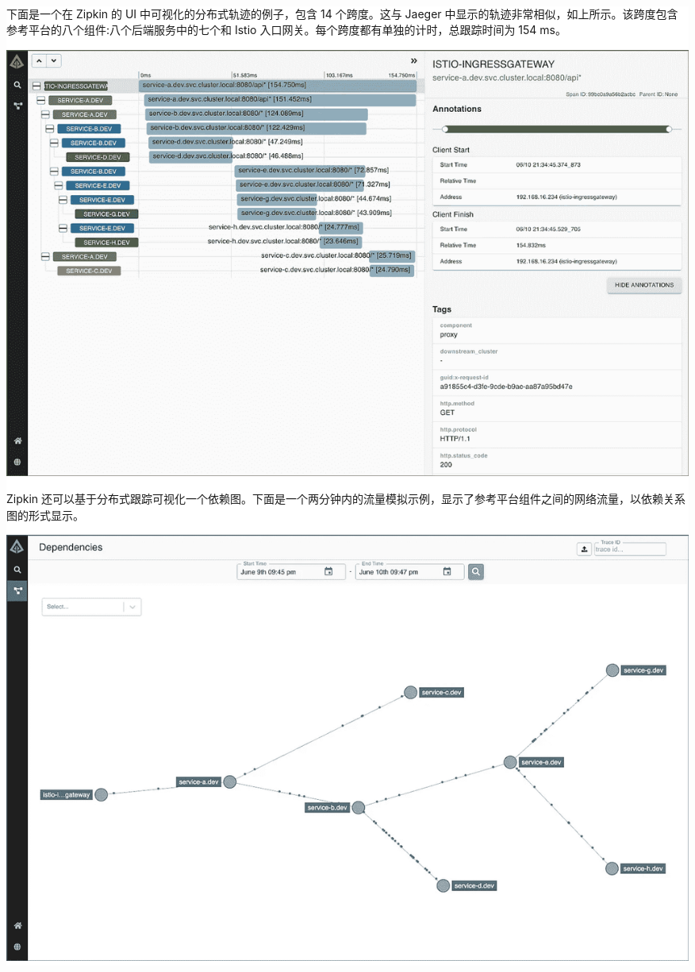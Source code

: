 下面是一个在 Zipkin 的 UI 中可视化的分布式轨迹的例子，包含 14 个跨度。这与 Jaeger 中显示的轨迹非常相似，如上所示。该跨度包含参考平台的八个组件:八个后端服务中的七个和 Istio 入口网关。每个跨度都有单独的计时，总跟踪时间为 154 ms。

![](img/4075d12ba930663c06e1c9e701fb8da5.png)

Zipkin 还可以基于分布式跟踪可视化一个依赖图。下面是一个两分钟内的流量模拟示例，显示了参考平台组件之间的网络流量，以依赖关系图的形式显示。

![](img/befc3d063638a7124021b99e98ff6747.png)
